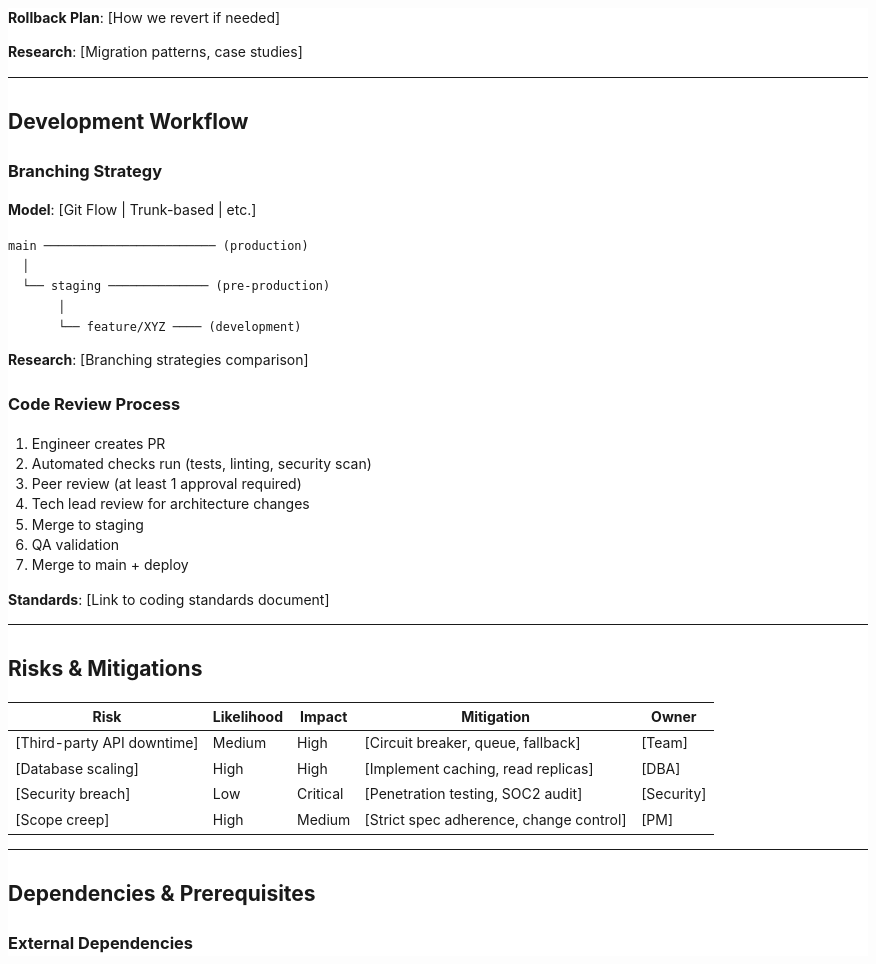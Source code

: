 **Rollback Plan**: [How we revert if needed]

**Research**: [Migration patterns, case studies]

---

## Development Workflow

### Branching Strategy

**Model**: [Git Flow | Trunk-based | etc.]

```
main ──────────────────────── (production)
  │
  └── staging ────────────── (pre-production)
       │
       └── feature/XYZ ──── (development)
```

**Research**: [Branching strategies comparison]

### Code Review Process

1. Engineer creates PR
2. Automated checks run (tests, linting, security scan)
3. Peer review (at least 1 approval required)
4. Tech lead review for architecture changes
5. Merge to staging
6. QA validation
7. Merge to main + deploy

**Standards**: [Link to coding standards document]

---

## Risks & Mitigations

| Risk | Likelihood | Impact | Mitigation | Owner |
|------|------------|--------|------------|-------|
| [Third-party API downtime] | Medium | High | [Circuit breaker, queue, fallback] | [Team] |
| [Database scaling] | High | High | [Implement caching, read replicas] | [DBA] |
| [Security breach] | Low | Critical | [Penetration testing, SOC2 audit] | [Security] |
| [Scope creep] | High | Medium | [Strict spec adherence, change control] | [PM] |

---

## Dependencies & Prerequisites

### External Dependencies
